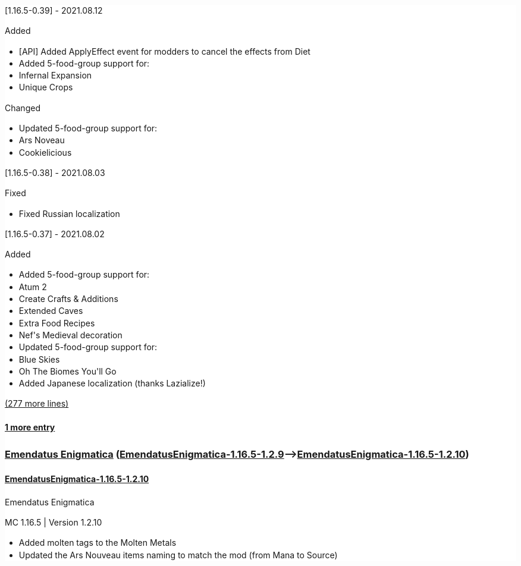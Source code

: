 [1.16.5-0.39] - 2021.08.12

Added

* [API] Added ApplyEffect event for modders to cancel the effects from Diet
* Added 5-food-group support for:
* Infernal Expansion
* Unique Crops

Changed

* Updated 5-food-group support for:
* Ars Noveau
* Cookielicious

[1.16.5-0.38] - 2021.08.03

Fixed

* Fixed Russian localization

[1.16.5-0.37] - 2021.08.02

Added

* Added 5-food-group support for:
* Atum 2
* Create Crafts & Additions
* Extended Caves
* Extra Food Recipes
* Nef's Medieval decoration
* Updated 5-food-group support for:
* Blue Skies
* Oh The Biomes You'll Go
* Added Japanese localization (thanks Lazialize!)

[(277 more lines)](https://www.curseforge.com/minecraft/mc-mods/diet/files/3464340)

#### [1 more entry](https://www.curseforge.com/minecraft/mc-mods/diet/files/all)

### [Emendatus Enigmatica](https://www.curseforge.com/minecraft/mc-mods/emendatus-enigmatica) ([EmendatusEnigmatica-1.16.5-1.2.9](https://www.curseforge.com/minecraft/mc-mods/emendatus-enigmatica/files/3407473)⟶[EmendatusEnigmatica-1.16.5-1.2.10](https://www.curseforge.com/minecraft/mc-mods/emendatus-enigmatica/files/3457017))

#### [EmendatusEnigmatica-1.16.5-1.2.10](https://www.curseforge.com/minecraft/mc-mods/emendatus-enigmatica/files/3457017)

Emendatus Enigmatica

MC 1.16.5 | Version 1.2.10

* Added molten tags to the Molten Metals
* Updated the Ars Nouveau items naming to match the mod (from Mana to Source)
